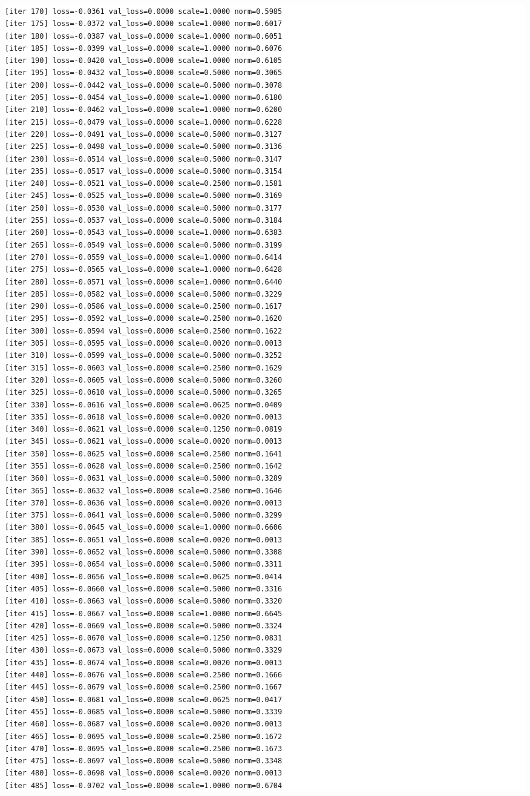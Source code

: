     [iter 170] loss=-0.0361 val_loss=0.0000 scale=1.0000 norm=0.5985
    [iter 175] loss=-0.0372 val_loss=0.0000 scale=1.0000 norm=0.6017
    [iter 180] loss=-0.0387 val_loss=0.0000 scale=1.0000 norm=0.6051
    [iter 185] loss=-0.0399 val_loss=0.0000 scale=1.0000 norm=0.6076
    [iter 190] loss=-0.0420 val_loss=0.0000 scale=1.0000 norm=0.6105
    [iter 195] loss=-0.0432 val_loss=0.0000 scale=0.5000 norm=0.3065
    [iter 200] loss=-0.0442 val_loss=0.0000 scale=0.5000 norm=0.3078
    [iter 205] loss=-0.0454 val_loss=0.0000 scale=1.0000 norm=0.6180
    [iter 210] loss=-0.0462 val_loss=0.0000 scale=1.0000 norm=0.6200
    [iter 215] loss=-0.0479 val_loss=0.0000 scale=1.0000 norm=0.6228
    [iter 220] loss=-0.0491 val_loss=0.0000 scale=0.5000 norm=0.3127
    [iter 225] loss=-0.0498 val_loss=0.0000 scale=0.5000 norm=0.3136
    [iter 230] loss=-0.0514 val_loss=0.0000 scale=0.5000 norm=0.3147
    [iter 235] loss=-0.0517 val_loss=0.0000 scale=0.5000 norm=0.3154
    [iter 240] loss=-0.0521 val_loss=0.0000 scale=0.2500 norm=0.1581
    [iter 245] loss=-0.0525 val_loss=0.0000 scale=0.5000 norm=0.3169
    [iter 250] loss=-0.0530 val_loss=0.0000 scale=0.5000 norm=0.3177
    [iter 255] loss=-0.0537 val_loss=0.0000 scale=0.5000 norm=0.3184
    [iter 260] loss=-0.0543 val_loss=0.0000 scale=1.0000 norm=0.6383
    [iter 265] loss=-0.0549 val_loss=0.0000 scale=0.5000 norm=0.3199
    [iter 270] loss=-0.0559 val_loss=0.0000 scale=1.0000 norm=0.6414
    [iter 275] loss=-0.0565 val_loss=0.0000 scale=1.0000 norm=0.6428
    [iter 280] loss=-0.0571 val_loss=0.0000 scale=1.0000 norm=0.6440
    [iter 285] loss=-0.0582 val_loss=0.0000 scale=0.5000 norm=0.3229
    [iter 290] loss=-0.0586 val_loss=0.0000 scale=0.2500 norm=0.1617
    [iter 295] loss=-0.0592 val_loss=0.0000 scale=0.2500 norm=0.1620
    [iter 300] loss=-0.0594 val_loss=0.0000 scale=0.2500 norm=0.1622
    [iter 305] loss=-0.0595 val_loss=0.0000 scale=0.0020 norm=0.0013
    [iter 310] loss=-0.0599 val_loss=0.0000 scale=0.5000 norm=0.3252
    [iter 315] loss=-0.0603 val_loss=0.0000 scale=0.2500 norm=0.1629
    [iter 320] loss=-0.0605 val_loss=0.0000 scale=0.5000 norm=0.3260
    [iter 325] loss=-0.0610 val_loss=0.0000 scale=0.5000 norm=0.3265
    [iter 330] loss=-0.0616 val_loss=0.0000 scale=0.0625 norm=0.0409
    [iter 335] loss=-0.0618 val_loss=0.0000 scale=0.0020 norm=0.0013
    [iter 340] loss=-0.0621 val_loss=0.0000 scale=0.1250 norm=0.0819
    [iter 345] loss=-0.0621 val_loss=0.0000 scale=0.0020 norm=0.0013
    [iter 350] loss=-0.0625 val_loss=0.0000 scale=0.2500 norm=0.1641
    [iter 355] loss=-0.0628 val_loss=0.0000 scale=0.2500 norm=0.1642
    [iter 360] loss=-0.0631 val_loss=0.0000 scale=0.5000 norm=0.3289
    [iter 365] loss=-0.0632 val_loss=0.0000 scale=0.2500 norm=0.1646
    [iter 370] loss=-0.0636 val_loss=0.0000 scale=0.0020 norm=0.0013
    [iter 375] loss=-0.0641 val_loss=0.0000 scale=0.5000 norm=0.3299
    [iter 380] loss=-0.0645 val_loss=0.0000 scale=1.0000 norm=0.6606
    [iter 385] loss=-0.0651 val_loss=0.0000 scale=0.0020 norm=0.0013
    [iter 390] loss=-0.0652 val_loss=0.0000 scale=0.5000 norm=0.3308
    [iter 395] loss=-0.0654 val_loss=0.0000 scale=0.5000 norm=0.3311
    [iter 400] loss=-0.0656 val_loss=0.0000 scale=0.0625 norm=0.0414
    [iter 405] loss=-0.0660 val_loss=0.0000 scale=0.5000 norm=0.3316
    [iter 410] loss=-0.0663 val_loss=0.0000 scale=0.5000 norm=0.3320
    [iter 415] loss=-0.0667 val_loss=0.0000 scale=1.0000 norm=0.6645
    [iter 420] loss=-0.0669 val_loss=0.0000 scale=0.5000 norm=0.3324
    [iter 425] loss=-0.0670 val_loss=0.0000 scale=0.1250 norm=0.0831
    [iter 430] loss=-0.0673 val_loss=0.0000 scale=0.5000 norm=0.3329
    [iter 435] loss=-0.0674 val_loss=0.0000 scale=0.0020 norm=0.0013
    [iter 440] loss=-0.0676 val_loss=0.0000 scale=0.2500 norm=0.1666
    [iter 445] loss=-0.0679 val_loss=0.0000 scale=0.2500 norm=0.1667
    [iter 450] loss=-0.0681 val_loss=0.0000 scale=0.0625 norm=0.0417
    [iter 455] loss=-0.0685 val_loss=0.0000 scale=0.5000 norm=0.3339
    [iter 460] loss=-0.0687 val_loss=0.0000 scale=0.0020 norm=0.0013
    [iter 465] loss=-0.0695 val_loss=0.0000 scale=0.2500 norm=0.1672
    [iter 470] loss=-0.0695 val_loss=0.0000 scale=0.2500 norm=0.1673
    [iter 475] loss=-0.0697 val_loss=0.0000 scale=0.5000 norm=0.3348
    [iter 480] loss=-0.0698 val_loss=0.0000 scale=0.0020 norm=0.0013
    [iter 485] loss=-0.0702 val_loss=0.0000 scale=1.0000 norm=0.6704